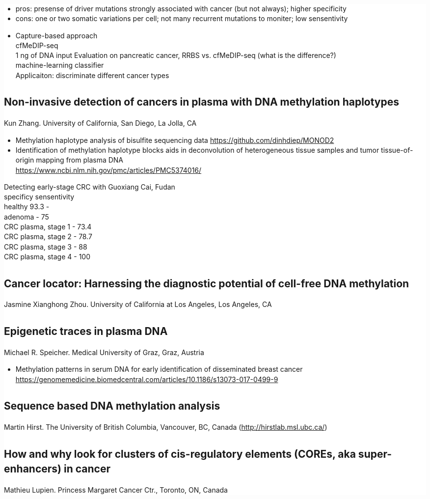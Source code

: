  - pros: presense of driver mutations strongly associated with cancer (but not always); higher specificity
 - cons: one or two somatic variations per cell; not many recurrent mutations to moniter; low sensentivity

* Capture-based approach  
cfMeDIP-seq  
1 ng of DNA input 
Evaluation on pancreatic cancer, RRBS vs. cfMeDIP-seq (what is the difference?)  
machine-learning classifier  
Applicaiton: discriminate different cancer types  

## Non-invasive detection of cancers in plasma with DNA methylation haplotypes  
Kun Zhang. University of California, San Diego, La Jolla, CA

* Methylation haplotype analysis of bisulfite sequencing data
https://github.com/dinhdiep/MONOD2
* Identification of methylation haplotype blocks aids in deconvolution of heterogeneous tissue samples and tumor tissue-of-origin mapping from plasma DNA  
https://www.ncbi.nlm.nih.gov/pmc/articles/PMC5374016/

Detecting early-stage CRC with Guoxiang Cai, Fudan  
specificy	sensentivity	
healthy 93.3 -  
adenoma  -    75  
CRC plasma, stage 1 - 73.4  
CRC plasma, stage 2 - 78.7  
CRC plasma, stage 3 - 88  
CRC plasma, stage 4 - 100  

## Cancer locator: Harnessing the diagnostic potential of cell-free DNA methylation  
Jasmine Xianghong Zhou. University of California at Los Angeles, Los Angeles, CA

## Epigenetic traces in plasma DNA  
Michael R. Speicher. Medical University of Graz, Graz, Austria

* Methylation patterns in serum DNA for early identification of disseminated breast cancer  
https://genomemedicine.biomedcentral.com/articles/10.1186/s13073-017-0499-9

## Sequence based DNA methylation analysis

Martin Hirst. The University of British Columbia, Vancouver, BC, Canada (http://hirstlab.msl.ubc.ca/)

## How and why look for clusters of cis-regulatory elements (COREs, aka super-enhancers) in cancer

Mathieu Lupien. Princess Margaret Cancer Ctr., Toronto, ON, Canada
